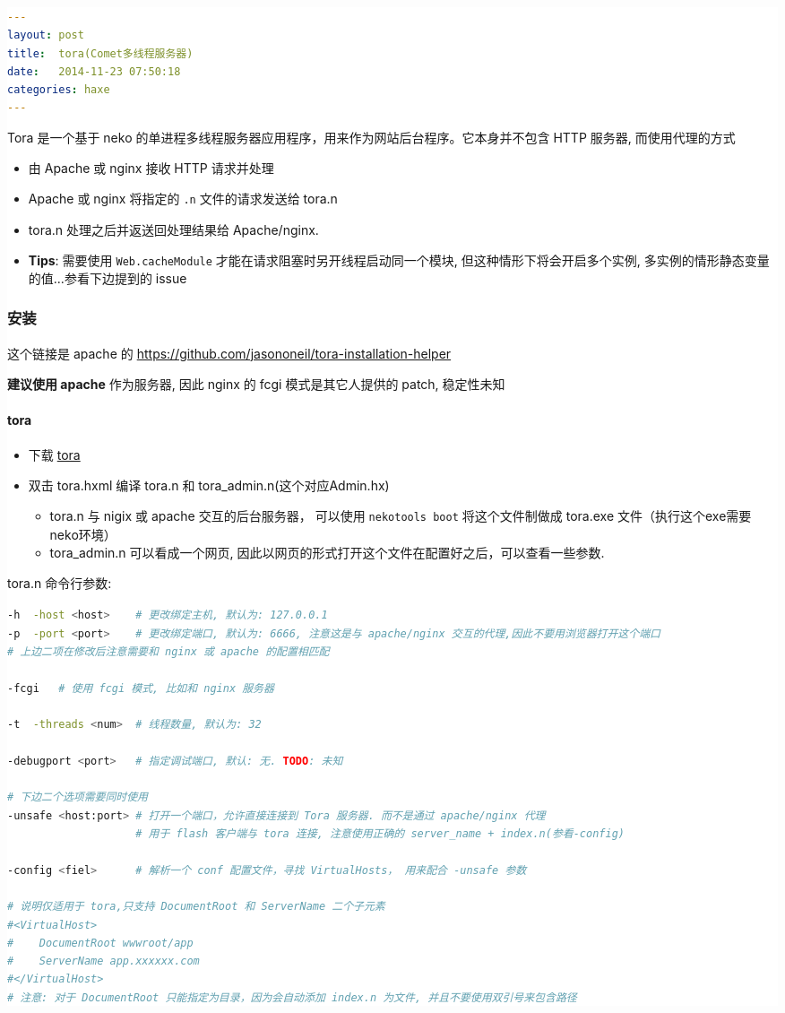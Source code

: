 ```yaml
---
layout: post
title:  tora(Comet多线程服务器)
date:	2014-11-23 07:50:18
categories: haxe
---
```



Tora 是一个基于 neko 的单进程多线程服务器应用程序，用来作为网站后台程序。它本身并不包含 HTTP 服务器, 而使用代理的方式

* 由 Apache 或 nginx 接收 HTTP 请求并处理

* Apache 或 nginx 将指定的 `.n` 文件的请求发送给 tora.n

* tora.n 处理之后并返送回处理结果给 Apache/nginx.



* **Tips**: 需要使用 `Web.cacheModule` 才能在请求阻塞时另开线程启动同一个模块, 但这种情形下将会开启多个实例, 多实例的情形静态变量的值...参看下边提到的 issue

### 安装

这个链接是 apache 的 <https://github.com/jasononeil/tora-installation-helper>

**建议使用 apache** 作为服务器, 因此 nginx 的 fcgi 模式是其它人提供的 patch, 稳定性未知

#### tora

* 下载 [tora](https://github.com/HaxeFoundation/tora)

* 双击 tora.hxml 编译 tora.n 和 tora_admin.n(这个对应Admin.hx)
  - tora.n 与 nigix 或 apache 交互的后台服务器， 可以使用 `nekotools boot` 将这个文件制做成 tora.exe 文件（执行这个exe需要neko环境）
  - tora_admin.n 可以看成一个网页, 因此以网页的形式打开这个文件在配置好之后，可以查看一些参数.

tora.n 命令行参数:

```bash
-h	-host <host>	# 更改绑定主机, 默认为: 127.0.0.1
-p	-port <port>	# 更改绑定端口, 默认为: 6666, 注意这是与 apache/nginx 交互的代理,因此不要用浏览器打开这个端口
# 上边二项在修改后注意需要和 nginx 或 apache 的配置相匹配

-fcgi 	# 使用 fcgi 模式, 比如和 nginx 服务器

-t	-threads <num>	# 线程数量, 默认为: 32

-debugport <port>	# 指定调试端口, 默认: 无. TODO: 未知

# 下边二个选项需要同时使用
-unsafe <host:port>	# 打开一个端口，允许直接连接到 Tora 服务器. 而不是通过 apache/nginx 代理
					# 用于 flash 客户端与 tora 连接, 注意使用正确的 server_name + index.n(参看-config)

-config	<fiel>		# 解析一个 conf 配置文件，寻找 VirtualHosts， 用来配合 -unsafe 参数

# 说明仅适用于 tora,只支持 DocumentRoot 和 ServerName 二个子元素
#<VirtualHost>
#    DocumentRoot wwwroot/app
#    ServerName app.xxxxxx.com
#</VirtualHost>
# 注意: 对于 DocumentRoot 只能指定为目录，因为会自动添加 index.n 为文件, 并且不要使用双引号来包含路径
```
